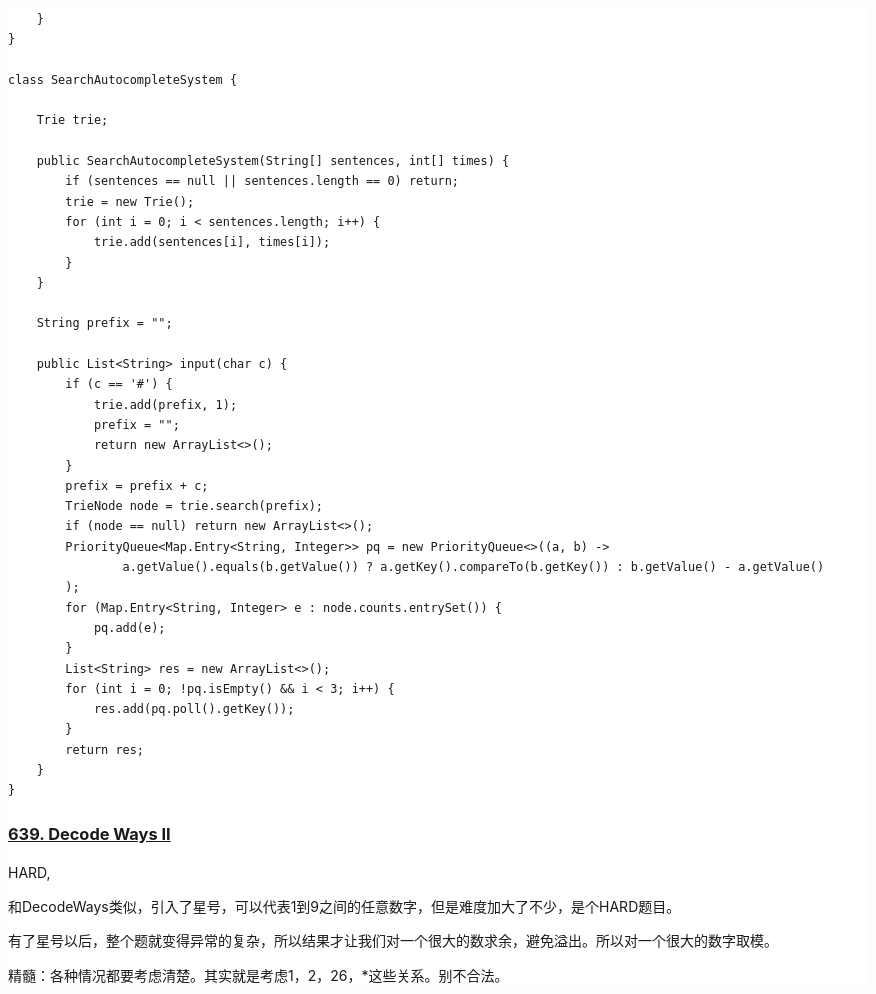 ```
    }
}

class SearchAutocompleteSystem {

    Trie trie;

    public SearchAutocompleteSystem(String[] sentences, int[] times) {
        if (sentences == null || sentences.length == 0) return;
        trie = new Trie();
        for (int i = 0; i < sentences.length; i++) {
            trie.add(sentences[i], times[i]);
        }
    }

    String prefix = "";

    public List<String> input(char c) {
        if (c == '#') {
            trie.add(prefix, 1);
            prefix = "";
            return new ArrayList<>();
        }
        prefix = prefix + c;
        TrieNode node = trie.search(prefix);
        if (node == null) return new ArrayList<>();
        PriorityQueue<Map.Entry<String, Integer>> pq = new PriorityQueue<>((a, b) ->
                a.getValue().equals(b.getValue()) ? a.getKey().compareTo(b.getKey()) : b.getValue() - a.getValue()
        );
        for (Map.Entry<String, Integer> e : node.counts.entrySet()) {
            pq.add(e);
        }
        List<String> res = new ArrayList<>();
        for (int i = 0; !pq.isEmpty() && i < 3; i++) {
            res.add(pq.poll().getKey());
        }
        return res;
    }
}
```

### [639. Decode Ways II](https://leetcode.com/problems/decode-ways-ii/description/)

HARD,

和DecodeWays类似，引入了星号，可以代表1到9之间的任意数字，但是难度加大了不少，是个HARD题目。

有了星号以后，整个题就变得异常的复杂，所以结果才让我们对一个很大的数求余，避免溢出。所以对一个很大的数字取模。

精髓：各种情况都要考虑清楚。其实就是考虑1，2，26，*这些关系。别不合法。
